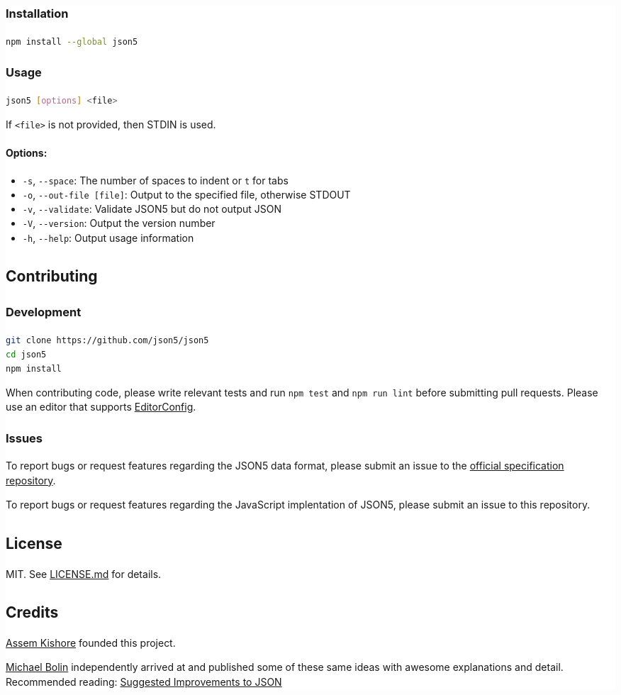 ### Installation

```sh
npm install --global json5
```

### Usage

```sh
json5 [options] <file>
```

If `<file>` is not provided, then STDIN is used.

#### Options:

- `-s`, `--space`: The number of spaces to indent or `t` for tabs
- `-o`, `--out-file [file]`: Output to the specified file, otherwise STDOUT
- `-v`, `--validate`: Validate JSON5 but do not output JSON
- `-V`, `--version`: Output the version number
- `-h`, `--help`: Output usage information

## Contributing

### Development

```sh
git clone https://github.com/json5/json5
cd json5
npm install
```

When contributing code, please write relevant tests and run `npm test` and `npm run lint` before submitting pull requests. Please use an editor that supports
[EditorConfig](http://editorconfig.org/).

### Issues

To report bugs or request features regarding the JSON5 data format, please
submit an issue to the [official specification
repository](https://github.com/json5/json5-spec).

To report bugs or request features regarding the JavaScript implentation of
JSON5, please submit an issue to this repository.

## License

MIT. See [LICENSE.md](./LICENSE.md) for details.

## Credits

[Assem Kishore](https://github.com/aseemk) founded this project.

[Michael Bolin](http://bolinfest.com/) independently arrived at and published
some of these same ideas with awesome explanations and detail. Recommended
reading: [Suggested Improvements to JSON](http://bolinfest.com/essays/json.html)


[build status]: https://travis-ci.org/json5/json5
[coverage status]: https://coveralls.io/github/json5/json5
[json]: https://tools.ietf.org/html/rfc7159
[ecmascript 5.1]: https://www.ecma-international.org/ecma-262/5.1/
[identifiername]: https://www.ecma-international.org/ecma-262/5.1/#sec-7.6
[ieee 754]: http://ieeexplore.ieee.org/servlet/opac?punumber=4610933
[json api]: https://developer.mozilla.org/en-US/docs/Web/JavaScript/Reference/Global_Objects/JSON
[json_parse.js]: https://github.com/douglascrockford/JSON-js/blob/master/json_parse.js